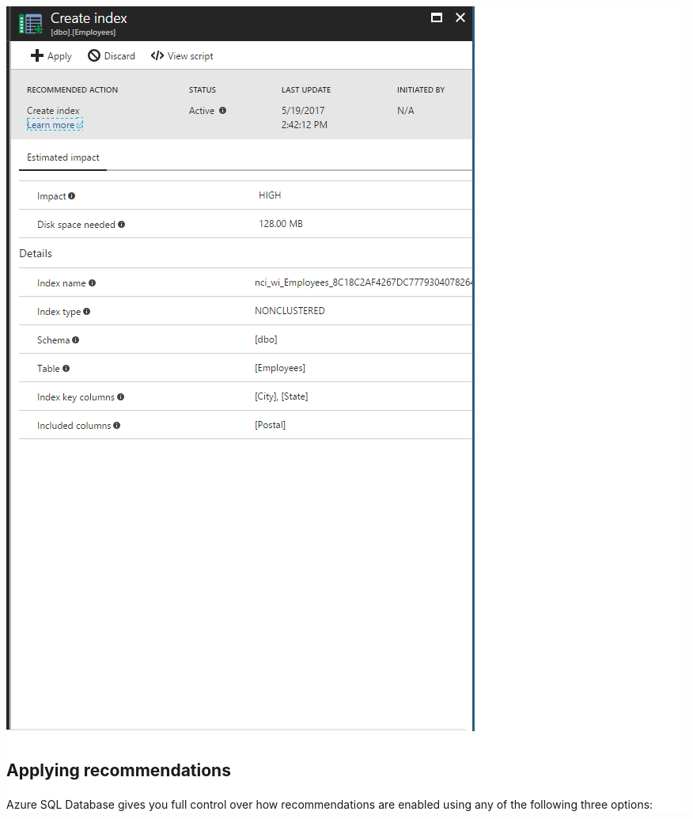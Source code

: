 ![Create index](./media/database-advisor-find-recommendations-portal/sql-database-performance-recommendation.png)

## Applying recommendations

Azure SQL Database gives you full control over how recommendations are enabled using any of the following three options:
